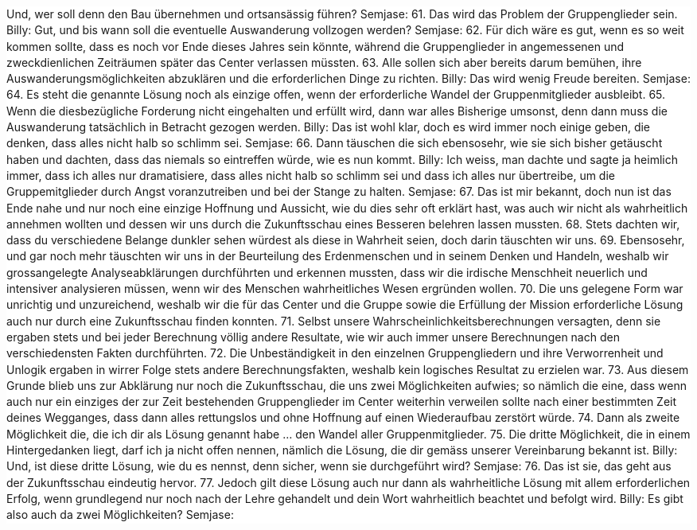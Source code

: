 Und, wer soll denn den Bau übernehmen und ortsansässig führen?
Semjase:
61. Das wird das Problem der Gruppenglieder sein.
Billy:
Gut, und bis wann soll die eventuelle Auswanderung vollzogen werden?
Semjase:
62. Für dich wäre es gut, wenn es so weit kommen sollte, dass es noch vor Ende dieses Jahres sein könnte, während die Gruppenglieder in angemessenen und zweckdienlichen Zeiträumen später das Center verlassen müssten.
63. Alle sollen sich aber bereits darum bemühen, ihre Auswanderungsmöglichkeiten abzuklären und die erforderlichen Dinge zu richten.
Billy:
Das wird wenig Freude bereiten.
Semjase:
64. Es steht die genannte Lösung noch als einzige offen, wenn der erforderliche Wandel der Gruppenmitglieder ausbleibt.
65. Wenn die diesbezügliche Forderung nicht eingehalten und erfüllt wird, dann war alles Bisherige umsonst, denn dann muss die Auswanderung tatsächlich in Betracht gezogen werden.
Billy:
Das ist wohl klar, doch es wird immer noch einige geben, die denken, dass alles nicht halb so schlimm sei.
Semjase:
66. Dann täuschen die sich ebensosehr, wie sie sich bisher getäuscht haben und dachten, dass das niemals so eintreffen würde, wie es nun kommt.
Billy:
Ich weiss, man dachte und sagte ja heimlich immer, dass ich alles nur dramatisiere, dass alles nicht halb so schlimm sei und dass ich alles nur übertreibe, um die Gruppemitglieder durch Angst voranzutreiben und bei der Stange zu halten.
Semjase:
67. Das ist mir bekannt, doch nun ist das Ende nahe und nur noch eine einzige Hoffnung und Aussicht, wie du dies sehr oft erklärt hast, was auch wir nicht als wahrheitlich annehmen wollten und dessen wir uns durch die Zukunftsschau eines Besseren belehren lassen mussten.
68. Stets dachten wir, dass du verschiedene Belange dunkler sehen würdest als diese in Wahrheit seien, doch darin täuschten wir uns.
69. Ebensosehr, und gar noch mehr täuschten wir uns in der Beurteilung des Erdenmenschen und in seinem Denken und Handeln, weshalb wir grossangelegte Analyseabklärungen durchführten und erkennen mussten, dass wir die irdische Menschheit neuerlich und intensiver analysieren müssen, wenn wir des Menschen wahrheitliches Wesen ergründen wollen.
70. Die uns gelegene Form war unrichtig und unzureichend, weshalb wir die für das Center und die Gruppe sowie die Erfüllung der Mission erforderliche Lösung auch nur durch eine Zukunftsschau finden konnten.
71. Selbst unsere Wahrscheinlichkeitsberechnungen versagten, denn sie ergaben stets und bei jeder Berechnung völlig andere Resultate, wie wir auch immer unsere Berechnungen nach den verschiedensten Fakten durchführten.
72. Die Unbeständigkeit in den einzelnen Gruppengliedern und ihre Verworrenheit und Unlogik ergaben in wirrer Folge stets andere Berechnungsfakten, weshalb kein logisches Resultat zu erzielen war.
73. Aus diesem Grunde blieb uns zur Abklärung nur noch die Zukunftsschau, die uns zwei Möglichkeiten aufwies; so nämlich die eine, dass wenn auch nur ein einziges der zur Zeit bestehenden Gruppenglieder im Center weiterhin verweilen sollte nach einer bestimmten Zeit deines Wegganges, dass dann alles rettungslos und ohne Hoffnung auf einen Wiederaufbau zerstört würde.
74. Dann als zweite Möglichkeit die, die ich dir als Lösung genannt habe … den Wandel aller Gruppenmitglieder.
75. Die dritte Möglichkeit, die in einem Hintergedanken liegt, darf ich ja nicht offen nennen, nämlich die Lösung, die dir gemäss unserer Vereinbarung bekannt ist.
Billy:
Und, ist diese dritte Lösung, wie du es nennst, denn sicher, wenn sie durchgeführt wird?
Semjase:
76. Das ist sie, das geht aus der Zukunftsschau eindeutig hervor.
77. Jedoch gilt diese Lösung auch nur dann als wahrheitliche Lösung mit allem erforderlichen Erfolg, wenn grundlegend nur noch nach der Lehre gehandelt und dein Wort wahrheitlich beachtet und befolgt wird.
Billy:
Es gibt also auch da zwei Möglichkeiten?
Semjase: